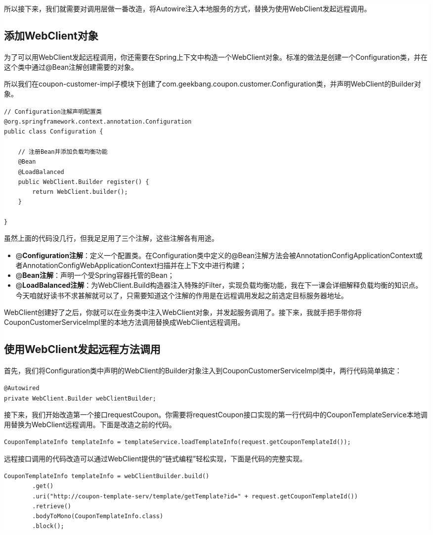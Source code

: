 所以接下来，我们就需要对调用层做一番改造，将Autowire注入本地服务的方式，替换为使用WebClient发起远程调用。

## 添加WebClient对象

为了可以用WebClient发起远程调用，你还需要在Spring上下文中构造一个WebClient对象。标准的做法是创建一个Configuration类，并在这个类中通过@Bean注解创建需要的对象。

所以我们在coupon-customer-impl子模块下创建了com.geekbang.coupon.customer.Configuration类，并声明WebClient的Builder对象。

```
// Configuration注解声明配置类
@org.springframework.context.annotation.Configuration
public class Configuration {

    // 注册Bean并添加负载均衡功能
    @Bean
    @LoadBalanced
    public WebClient.Builder register() {
        return WebClient.builder();
    }

}
```

虽然上面的代码没几行，但我足足用了三个注解，这些注解各有用途。

- @**Configuration注解**：定义一个配置类。在Configuration类中定义的@Bean注解方法会被AnnotationConfigApplicationContext或者AnnotationConfigWebApplicationContext扫描并在上下文中进行构建；
- @**Bean注解**：声明一个受Spring容器托管的Bean；
- @**LoadBalanced注解**：为WebClient.Build构造器注入特殊的Filter，实现负载均衡功能，我在下一课会详细解释负载均衡的知识点。今天咱就好读书不求甚解就可以了，只需要知道这个注解的作用是在远程调用发起之前选定目标服务器地址。

WebClient创建好了之后，你就可以在业务类中注入WebClient对象，并发起服务调用了。接下来，我就手把手带你将CouponCustomerServiceImpl里的本地方法调用替换成WebClient远程调用。

## 使用WebClient发起远程方法调用

首先，我们将Configuration类中声明的WebClient的Builder对象注入到CouponCustomerServiceImpl类中，两行代码简单搞定：

```
@Autowired
private WebClient.Builder webClientBuilder;
```

接下来，我们开始改造第一个接口requestCoupon。你需要将requestCoupon接口实现的第一行代码中的CouponTemplateService本地调用替换为WebClient远程调用。下面是改造之前的代码。

```
CouponTemplateInfo templateInfo = templateService.loadTemplateInfo(request.getCouponTemplateId());
```

远程接口调用的代码改造可以通过WebClient提供的“链式编程”轻松实现，下面是代码的完整实现。

```
CouponTemplateInfo templateInfo = webClientBuilder.build()
        .get()
        .uri("http://coupon-template-serv/template/getTemplate?id=" + request.getCouponTemplateId())
        .retrieve()
        .bodyToMono(CouponTemplateInfo.class)
        .block();
```
